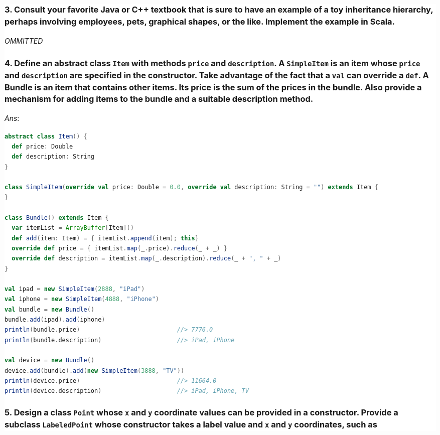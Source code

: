 ### 3. Consult your favorite Java or C++ textbook that is sure to have an example of a toy inheritance hierarchy, perhaps involving employees, pets, graphical shapes, or the like. Implement the example in Scala.

_OMMITTED_

### 4. Define an abstract class `Item` with methods `price` and `description`. A `SimpleItem` is an item whose `price` and `description` are specified in the constructor. Take advantage of the fact that a `val` can override a `def`. A Bundle is an item that contains other items. Its price is the sum of the prices in the bundle. Also provide a mechanism for adding items to the bundle and a suitable description method.

_Ans_:

```scala
abstract class Item() {
  def price: Double
  def description: String
}

class SimpleItem(override val price: Double = 0.0, override val description: String = "") extends Item {
}

class Bundle() extends Item {
  var itemList = ArrayBuffer[Item]()
  def add(item: Item) = { itemList.append(item); this}
  override def price = { itemList.map(_.price).reduce(_ + _) }
  override def description = itemList.map(_.description).reduce(_ + ", " + _)
}

val ipad = new SimpleItem(2888, "iPad")
val iphone = new SimpleItem(4888, "iPhone")
val bundle = new Bundle()
bundle.add(ipad).add(iphone)
println(bundle.price)                           //> 7776.0
println(bundle.description)                     //> iPad, iPhone

val device = new Bundle()
device.add(bundle).add(new SimpleItem(3888, "TV"))
println(device.price)                           //> 11664.0
println(device.description)                     //> iPad, iPhone, TV
```

### 5. Design a class `Point` whose `x` and `y` coordinate values can be provided in a constructor. Provide a subclass `LabeledPoint` whose constructor takes a label value and `x` and `y` coordinates, such as
